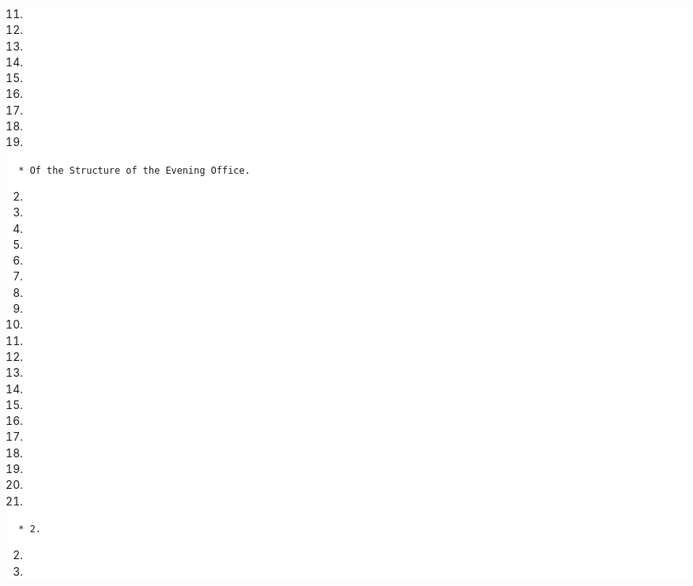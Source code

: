 11.

12.

1.

2.

3.

4.

5.

6.

7.

      * Of the Structure of the Evening Office.

2.

1.

2.

3.

4.

5.

6.

7.

8.

9.

10.

11.

12.

1.

2.

3.

4.

5.

6.

7.

      * 2.

2.

1.
